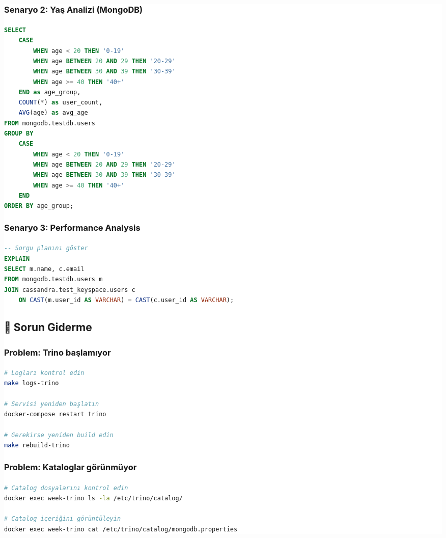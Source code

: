 ### Senaryo 2: Yaş Analizi (MongoDB)

```sql
SELECT 
    CASE 
        WHEN age < 20 THEN '0-19'
        WHEN age BETWEEN 20 AND 29 THEN '20-29'
        WHEN age BETWEEN 30 AND 39 THEN '30-39'
        WHEN age >= 40 THEN '40+'
    END as age_group,
    COUNT(*) as user_count,
    AVG(age) as avg_age
FROM mongodb.testdb.users
GROUP BY 
    CASE 
        WHEN age < 20 THEN '0-19'
        WHEN age BETWEEN 20 AND 29 THEN '20-29'
        WHEN age BETWEEN 30 AND 39 THEN '30-39'
        WHEN age >= 40 THEN '40+'
    END
ORDER BY age_group;
```

### Senaryo 3: Performance Analysis

```sql
-- Sorgu planını göster
EXPLAIN 
SELECT m.name, c.email 
FROM mongodb.testdb.users m
JOIN cassandra.test_keyspace.users c 
    ON CAST(m.user_id AS VARCHAR) = CAST(c.user_id AS VARCHAR);
```

## 🐛 Sorun Giderme

### Problem: Trino başlamıyor

```bash
# Logları kontrol edin
make logs-trino

# Servisi yeniden başlatın
docker-compose restart trino

# Gerekirse yeniden build edin
make rebuild-trino
```

### Problem: Kataloglar görünmüyor

```bash
# Catalog dosyalarını kontrol edin
docker exec week-trino ls -la /etc/trino/catalog/

# Catalog içeriğini görüntüleyin
docker exec week-trino cat /etc/trino/catalog/mongodb.properties
```
